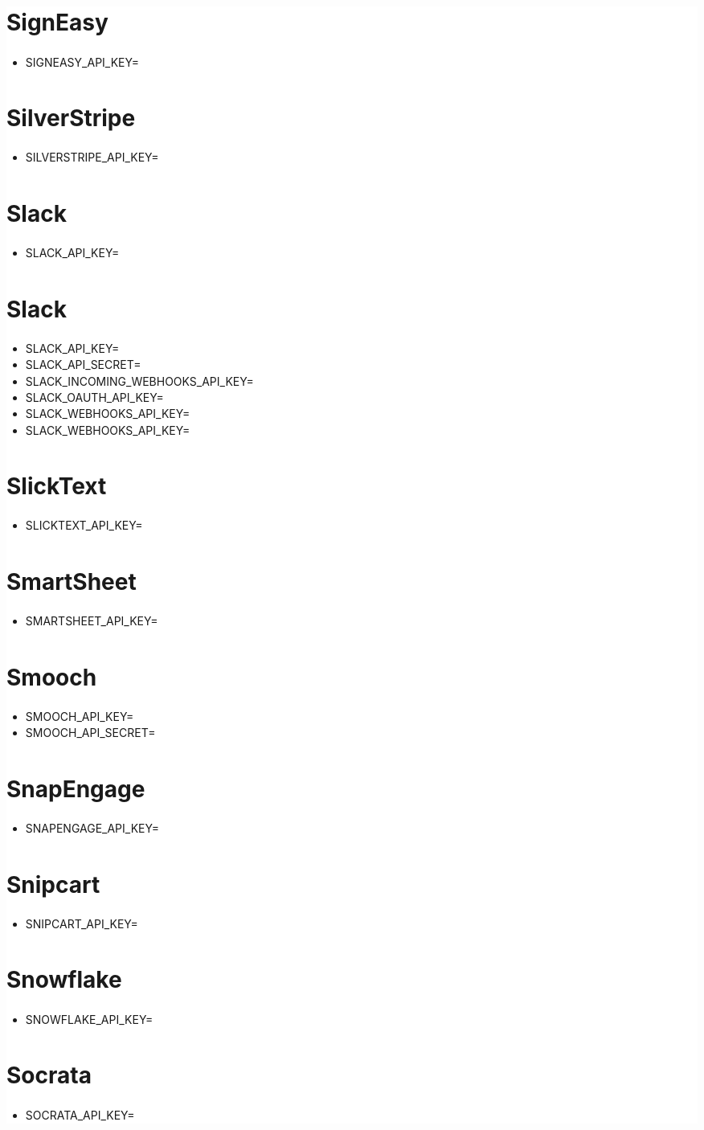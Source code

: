 # SignEasy
- SIGNEASY_API_KEY=

# SilverStripe
- SILVERSTRIPE_API_KEY=

# Slack
- SLACK_API_KEY=

# Slack
- SLACK_API_KEY=
- SLACK_API_SECRET=
- SLACK_INCOMING_WEBHOOKS_API_KEY=
- SLACK_OAUTH_API_KEY=
- SLACK_WEBHOOKS_API_KEY=
- SLACK_WEBHOOKS_API_KEY=

# SlickText
- SLICKTEXT_API_KEY=

# SmartSheet
- SMARTSHEET_API_KEY=

# Smooch
- SMOOCH_API_KEY=
- SMOOCH_API_SECRET=

# SnapEngage
- SNAPENGAGE_API_KEY=

# Snipcart
- SNIPCART_API_KEY=

# Snowflake
- SNOWFLAKE_API_KEY=

# Socrata
- SOCRATA_API_KEY=
